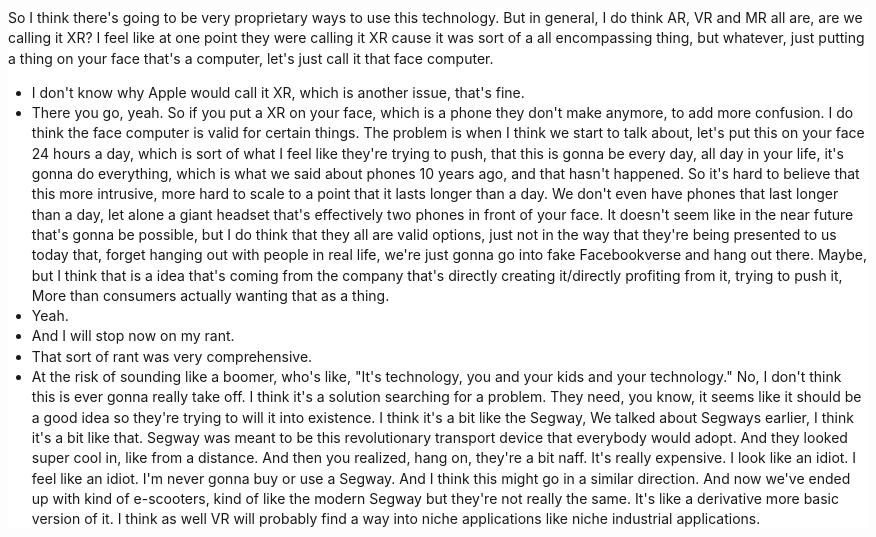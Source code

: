 So I think there's going to be very proprietary ways to use this technology.
But in general, I do think AR, VR and MR all are,
are we calling it XR?
I feel like at one point they were calling it XR cause it was sort of a all
encompassing thing, but whatever,
just putting a thing on your face that's a computer,
let's just call it that face computer.
- I don't know why Apple would call it XR,
which is another issue, that's fine.
- There you go, yeah.
So if you put a XR on your face,
which is a phone they don't make anymore,
to add more confusion.
I do think the face computer is valid for certain things.
The problem is when I think we start to talk about,
let's put this on your face 24 hours a day,
which is sort of what I feel like they're trying to push,
that this is gonna be every day, all day in your life,
it's gonna do everything,
which is what we said about phones 10 years ago,
and that hasn't happened.
So it's hard to believe that this more intrusive,
more hard to scale to a point
that it lasts longer than a day.
We don't even have phones that last longer than a day,
let alone a giant headset
that's effectively two phones in front of your face.
It doesn't seem like in the near future
that's gonna be possible,
but I do think that they all are valid options,
just not in the way that they're being presented
to us today that, forget hanging out with people
in real life, we're just gonna go into fake Facebookverse
and hang out there.
Maybe, but I think that is a idea that's coming
from the company that's directly creating it/directly
profiting from it, trying to push it,
More than consumers actually wanting that as a thing.
- Yeah.
- And I will stop now on my rant.
- That sort of rant was very comprehensive.
- At the risk of sounding like a boomer,
who's like, "It's technology,
you and your kids and your technology."
No, I don't think this is ever gonna really take off.
I think it's a solution searching for a problem.
They need, you know, it seems like it should be a good idea
so they're trying to will it into existence.
I think it's a bit like the Segway,
We talked about Segways earlier, I think it's a bit like that.
Segway was meant to be this revolutionary transport device
that everybody would adopt.
And they looked super cool in, like from a distance.
And then you realized, hang on, they're a bit naff.
It's really expensive.
I look like an idiot.
I feel like an idiot.
I'm never gonna buy or use a Segway.
And I think this might go in a similar direction.
And now we've ended up with kind of e-scooters,
kind of like the modern Segway but they're not really the same. It's like a derivative more basic version of it. I think as well VR will probably find a way into niche applications like niche industrial applications.
